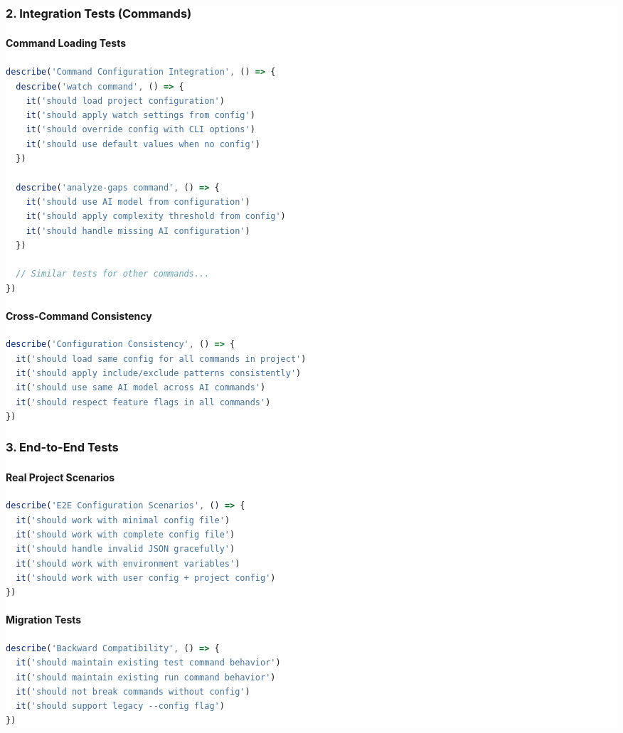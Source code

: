 ### 2. Integration Tests (Commands)

#### Command Loading Tests
```typescript
describe('Command Configuration Integration', () => {
  describe('watch command', () => {
    it('should load project configuration')
    it('should apply watch settings from config')
    it('should override config with CLI options')
    it('should use default values when no config')
  })

  describe('analyze-gaps command', () => {
    it('should use AI model from configuration')
    it('should apply complexity threshold from config')
    it('should handle missing AI configuration')
  })

  // Similar tests for other commands...
})
```

#### Cross-Command Consistency
```typescript
describe('Configuration Consistency', () => {
  it('should load same config for all commands in project')
  it('should apply include/exclude patterns consistently')
  it('should use same AI model across AI commands')
  it('should respect feature flags in all commands')
})
```

### 3. End-to-End Tests

#### Real Project Scenarios
```typescript
describe('E2E Configuration Scenarios', () => {
  it('should work with minimal config file')
  it('should work with complete config file')
  it('should handle invalid JSON gracefully')
  it('should work with environment variables')
  it('should work with user config + project config')
})
```

#### Migration Tests
```typescript
describe('Backward Compatibility', () => {
  it('should maintain existing test command behavior')
  it('should maintain existing run command behavior')
  it('should not break commands without config')
  it('should support legacy --config flag')
})
```
